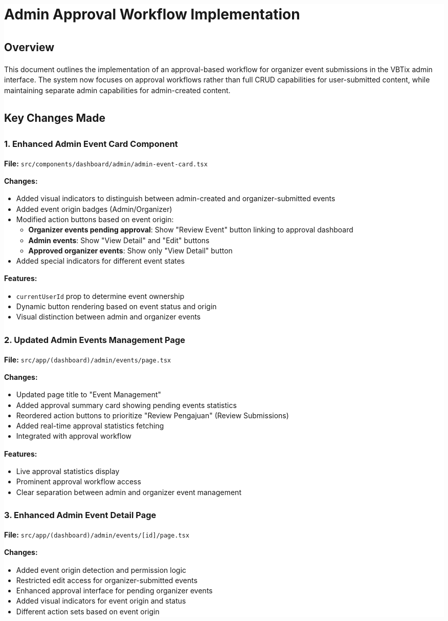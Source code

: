 # Admin Approval Workflow Implementation

## Overview
This document outlines the implementation of an approval-based workflow for organizer event submissions in the VBTix admin interface. The system now focuses on approval workflows rather than full CRUD capabilities for user-submitted content, while maintaining separate admin capabilities for admin-created content.

## Key Changes Made

### 1. Enhanced Admin Event Card Component
**File:** `src/components/dashboard/admin/admin-event-card.tsx`

**Changes:**
- Added visual indicators to distinguish between admin-created and organizer-submitted events
- Added event origin badges (Admin/Organizer)
- Modified action buttons based on event origin:
  - **Organizer events pending approval**: Show "Review Event" button linking to approval dashboard
  - **Admin events**: Show "View Detail" and "Edit" buttons
  - **Approved organizer events**: Show only "View Detail" button
- Added special indicators for different event states

**Features:**
- `currentUserId` prop to determine event ownership
- Dynamic button rendering based on event status and origin
- Visual distinction between admin and organizer events

### 2. Updated Admin Events Management Page
**File:** `src/app/(dashboard)/admin/events/page.tsx`

**Changes:**
- Updated page title to "Event Management" 
- Added approval summary card showing pending events statistics
- Reordered action buttons to prioritize "Review Pengajuan" (Review Submissions)
- Added real-time approval statistics fetching
- Integrated with approval workflow

**Features:**
- Live approval statistics display
- Prominent approval workflow access
- Clear separation between admin and organizer event management

### 3. Enhanced Admin Event Detail Page
**File:** `src/app/(dashboard)/admin/events/[id]/page.tsx`

**Changes:**
- Added event origin detection and permission logic
- Restricted edit access for organizer-submitted events
- Enhanced approval interface for pending organizer events
- Added visual indicators for event origin and status
- Different action sets based on event origin
